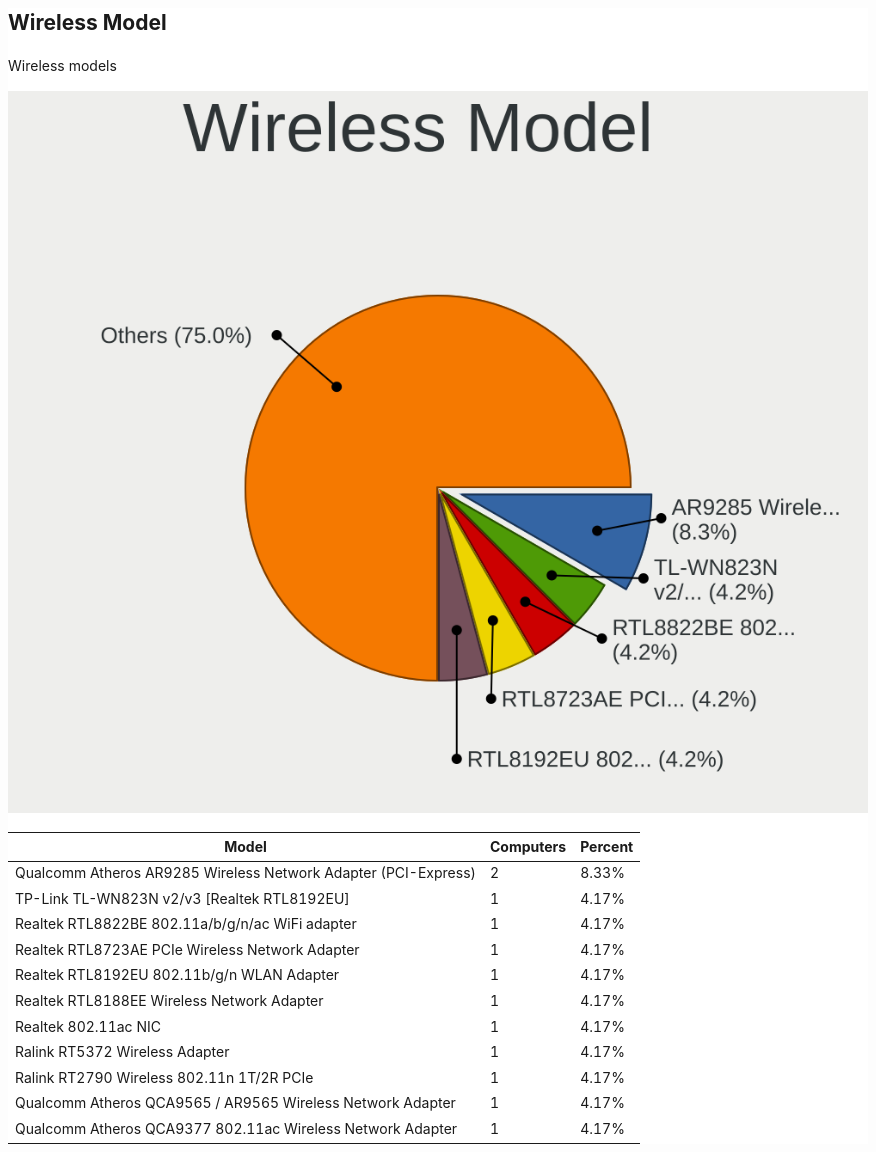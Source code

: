 Wireless Model
--------------

Wireless models

![Wireless Model](./All/images/pie_chart/net_wireless_model.svg)


| Model                                                          | Computers | Percent |
|----------------------------------------------------------------|-----------|---------|
| Qualcomm Atheros AR9285 Wireless Network Adapter (PCI-Express) | 2         | 8.33%   |
| TP-Link TL-WN823N v2/v3 [Realtek RTL8192EU]                    | 1         | 4.17%   |
| Realtek RTL8822BE 802.11a/b/g/n/ac WiFi adapter                | 1         | 4.17%   |
| Realtek RTL8723AE PCIe Wireless Network Adapter                | 1         | 4.17%   |
| Realtek RTL8192EU 802.11b/g/n WLAN Adapter                     | 1         | 4.17%   |
| Realtek RTL8188EE Wireless Network Adapter                     | 1         | 4.17%   |
| Realtek 802.11ac NIC                                           | 1         | 4.17%   |
| Ralink RT5372 Wireless Adapter                                 | 1         | 4.17%   |
| Ralink RT2790 Wireless 802.11n 1T/2R PCIe                      | 1         | 4.17%   |
| Qualcomm Atheros QCA9565 / AR9565 Wireless Network Adapter     | 1         | 4.17%   |
| Qualcomm Atheros QCA9377 802.11ac Wireless Network Adapter     | 1         | 4.17%   |